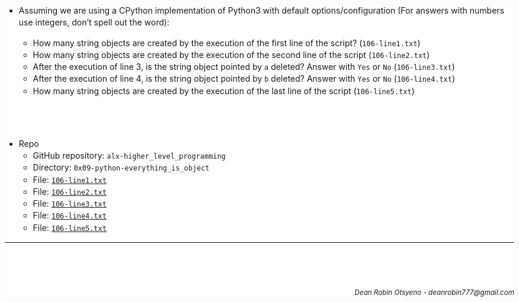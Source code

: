 - Assuming we are using a CPython implementation of Python3 with default options/configuration (For answers with numbers use integers, don’t spell out the word):


   - How many string objects are created by the execution of the first line of the script? (`106-line1.txt`)
   - How many string objects are created by the execution of the second line of the script (`106-line2.txt`)
   - After the execution of line 3, is the string object pointed by `a` deleted? Answer with `Yes` or `No` (`106-line3.txt`)
   - After the execution of line 4, is the string object pointed by `b` deleted? Answer with `Yes` or `No` (`106-line4.txt`)
   - How many string objects are created by the execution of the last line of the script (`106-line5.txt`)


<br></br>
- Repo
    - GitHub repository: `alx-higher_level_programming`
    - Directory: `0x09-python-everything_is_object`
    - File: [`106-line1.txt`](./106-line1.txt)
    - File: [`106-line2.txt`](./106-line2.txt)
    - File: [`106-line3.txt`](./106-line3.txt)
    - File: [`106-line4.txt`](./106-line4.txt)
    - File: [`106-line5.txt`](./106-line5.txt)
---


<br></br>
<div align="right">
    <sub style="font-style: italic"> Dean Robin Otsyeno - deanrobin777@gmail.com</sub>
</div>
